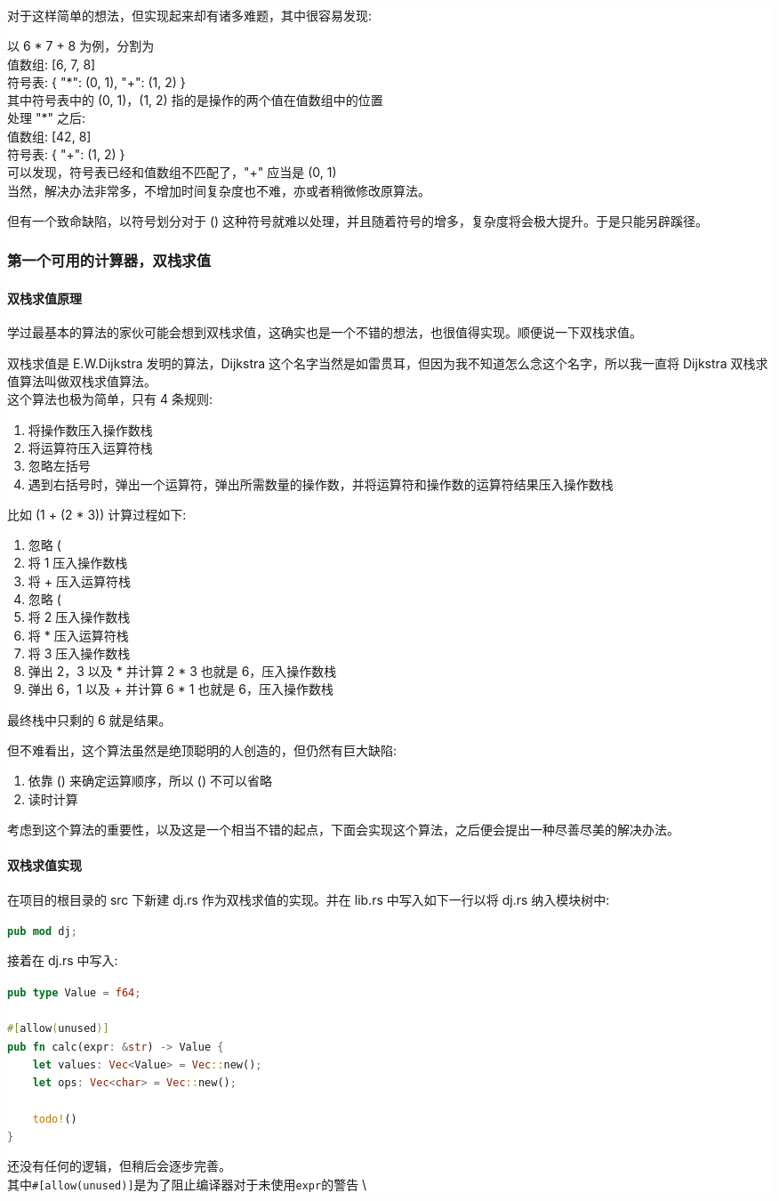 对于这样简单的想法，但实现起来却有诸多难题，其中很容易发现:

以 6 * 7 + 8 为例，分割为 \
值数组: [6, 7, 8] \
符号表: { "\*": (0, 1), "+": (1, 2) } \
其中符号表中的 (0, 1)，(1, 2) 指的是操作的两个值在值数组中的位置 \
处理 "*" 之后: \
值数组: [42, 8] \
符号表: { "+": (1, 2) } \
可以发现，符号表已经和值数组不匹配了，"+" 应当是 (0, 1) \
当然，解决办法非常多，不增加时间复杂度也不难，亦或者稍微修改原算法。

但有一个致命缺陷，以符号划分对于 () 这种符号就难以处理，并且随着符号的增多，复杂度将会极大提升。于是只能另辟蹊径。

### 第一个可用的计算器，双栈求值

#### 双栈求值原理

学过最基本的算法的家伙可能会想到双栈求值，这确实也是一个不错的想法，也很值得实现。顺便说一下双栈求值。

双栈求值是 E.W.Dijkstra 发明的算法，Dijkstra 这个名字当然是如雷贯耳，但因为我不知道怎么念这个名字，所以我一直将 Dijkstra 双栈求值算法叫做双栈求值算法。 \
这个算法也极为简单，只有 4 条规则:

1. 将操作数压入操作数栈
2. 将运算符压入运算符栈
3. 忽略左括号
4. 遇到右括号时，弹出一个运算符，弹出所需数量的操作数，并将运算符和操作数的运算符结果压入操作数栈

比如 (1 + (2 * 3)) 计算过程如下:

1. 忽略 (
2. 将 1 压入操作数栈
3. 将 + 压入运算符栈
4. 忽略 (
5. 将 2 压入操作数栈
6. 将 * 压入运算符栈
7. 将 3 压入操作数栈
8. 弹出 2，3 以及 * 并计算 2 * 3 也就是 6，压入操作数栈
9. 弹出 6，1 以及 + 并计算 6 * 1 也就是 6，压入操作数栈

最终栈中只剩的 6 就是结果。

但不难看出，这个算法虽然是绝顶聪明的人创造的，但仍然有巨大缺陷:

1. 依靠 () 来确定运算顺序，所以 () 不可以省略
2. 读时计算

考虑到这个算法的重要性，以及这是一个相当不错的起点，下面会实现这个算法，之后便会提出一种尽善尽美的解决办法。

#### 双栈求值实现

在项目的根目录的 src 下新建 dj.rs 作为双栈求值的实现。并在 lib.rs 中写入如下一行以将 dj.rs 纳入模块树中:
```rust
pub mod dj;
```

接着在 dj.rs 中写入:
```rust
pub type Value = f64;

#[allow(unused)]
pub fn calc(expr: &str) -> Value {
    let values: Vec<Value> = Vec::new();
    let ops: Vec<char> = Vec::new();

    todo!()
}
```
还没有任何的逻辑，但稍后会逐步完善。 \
其中`#[allow(unused)]`是为了阻止编译器对于未使用`expr`的警告 \

[^1]: 绝大多数可以在 https://github.com/nidhoggfgg/for-beginners 找到
[^2]: https://github.com/fpig-lang/fpig
[^3]: 这听起来或许有点荒谬，但不得不说，诸如左花括号的位置等这些问题都是类似的。看所在的社区，公司或者其他什么的规范。
[^4]: 在编译器领域，一般叫做词法分析。顾名思义，就是将”字母“划分为”单词“
[^5]: 在编译器领域，一般叫做句法分析，也就是将”单词“组合成正确句子